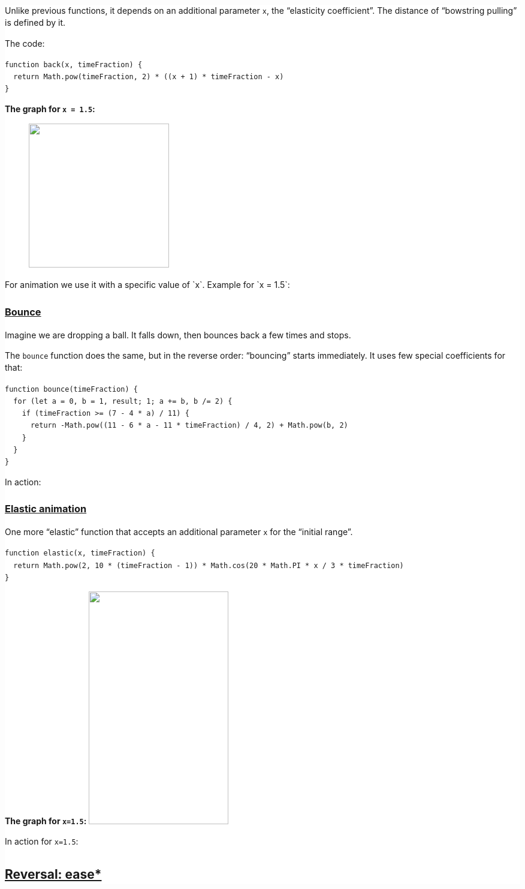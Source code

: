 Unlike previous functions, it depends on an additional parameter `x`, the “elasticity coefficient”. The distance of “bowstring pulling” is defined by it.

The code:

    function back(x, timeFraction) {
      return Math.pow(timeFraction, 2) * ((x + 1) * timeFraction - x)
    }

**The graph for `x = 1.5`:**

<figure><img src="article/js-animation/back.svg" width="234" height="240" /></figure>For animation we use it with a specific value of `x`. Example for `x = 1.5`:

<a href="https://en.js.cx/article/js-animation/back/" class="toolbar__button toolbar__button_external" title="open in new window"></a>

### <a href="js-animation.html#bounce" id="bounce" class="main__anchor">Bounce</a>

Imagine we are dropping a ball. It falls down, then bounces back a few times and stops.

The `bounce` function does the same, but in the reverse order: “bouncing” starts immediately. It uses few special coefficients for that:

    function bounce(timeFraction) {
      for (let a = 0, b = 1, result; 1; a += b, b /= 2) {
        if (timeFraction >= (7 - 4 * a) / 11) {
          return -Math.pow((11 - 6 * a - 11 * timeFraction) / 4, 2) + Math.pow(b, 2)
        }
      }
    }

In action:

<a href="https://en.js.cx/article/js-animation/bounce/" class="toolbar__button toolbar__button_external" title="open in new window"></a>

### <a href="js-animation.html#elastic-animation" id="elastic-animation" class="main__anchor">Elastic animation</a>

One more “elastic” function that accepts an additional parameter `x` for the “initial range”.

    function elastic(x, timeFraction) {
      return Math.pow(2, 10 * (timeFraction - 1)) * Math.cos(20 * Math.PI * x / 3 * timeFraction)
    }

**The graph for `x=1.5`:** <img src="article/js-animation/elastic.svg" width="233" height="388" />

In action for `x=1.5`:

<a href="https://en.js.cx/article/js-animation/elastic/" class="toolbar__button toolbar__button_external" title="open in new window"></a>

## <a href="js-animation.html#reversal-ease" id="reversal-ease" class="main__anchor">Reversal: ease\*</a>
